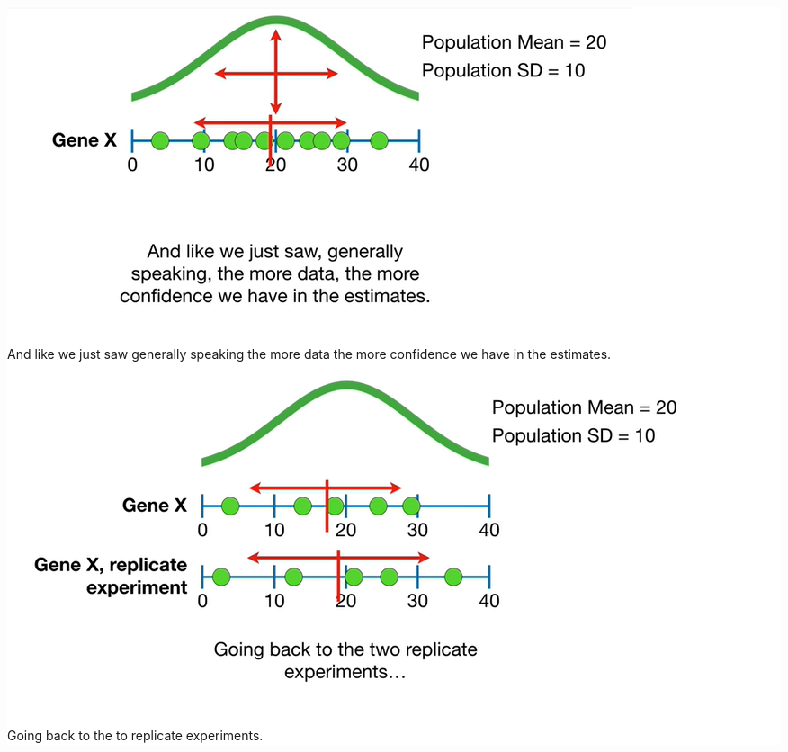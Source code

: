 ![](media/STATQUEST-4-STATISTICS_FUNDAMENTALS-POPULATION_PARAMETER/image103.png)

And like we just saw generally speaking the more data the more
confidence we have in the estimates.

![](media/STATQUEST-4-STATISTICS_FUNDAMENTALS-POPULATION_PARAMETER/image104.png)

Going back to the to replicate experiments.
